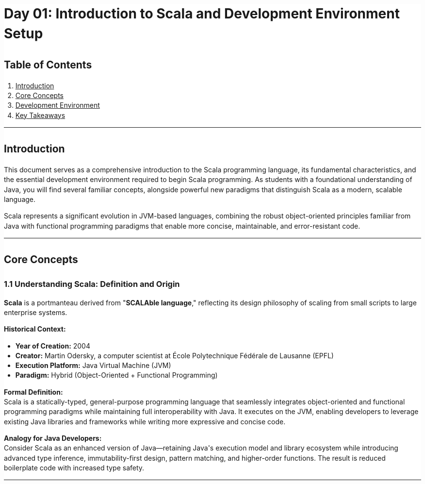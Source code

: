 # Day 01: Introduction to Scala and Development Environment Setup

## Table of Contents
1. [Introduction](#introduction)
2. [Core Concepts](#core-concepts)
3. [Development Environment](#development-environment)
4. [Key Takeaways](#key-takeaways)

---

## Introduction

This document serves as a comprehensive introduction to the Scala programming language, its fundamental characteristics, and the essential development environment required to begin Scala programming. As students with a foundational understanding of Java, you will find several familiar concepts, alongside powerful new paradigms that distinguish Scala as a modern, scalable language.

Scala represents a significant evolution in JVM-based languages, combining the robust object-oriented principles familiar from Java with functional programming paradigms that enable more concise, maintainable, and error-resistant code.

---

## Core Concepts

### 1.1 Understanding Scala: Definition and Origin

**Scala** is a portmanteau derived from "**SCALAble language**," reflecting its design philosophy of scaling from small scripts to large enterprise systems.

**Historical Context:**
- **Year of Creation:** 2004
- **Creator:** Martin Odersky, a computer scientist at École Polytechnique Fédérale de Lausanne (EPFL)
- **Execution Platform:** Java Virtual Machine (JVM)
- **Paradigm:** Hybrid (Object-Oriented + Functional Programming)

**Formal Definition:**  
Scala is a statically-typed, general-purpose programming language that seamlessly integrates object-oriented and functional programming paradigms while maintaining full interoperability with Java. It executes on the JVM, enabling developers to leverage existing Java libraries and frameworks while writing more expressive and concise code.

**Analogy for Java Developers:**  
Consider Scala as an enhanced version of Java—retaining Java's execution model and library ecosystem while introducing advanced type inference, immutability-first design, pattern matching, and higher-order functions. The result is reduced boilerplate code with increased type safety.

---
